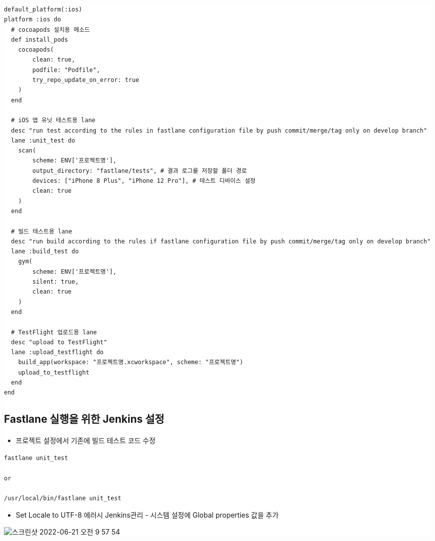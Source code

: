```
default_platform(:ios)
platform :ios do
  # cocoapods 설치용 메소드 
  def install_pods
    cocoapods(
        clean: true,
        podfile: "Podfile",
        try_repo_update_on_error: true
    )
  end

  # iOS 앱 유닛 테스트용 lane
  desc "run test according to the rules in fastlane configuration file by push commit/merge/tag only on develop branch"
  lane :unit_test do
    scan(
        scheme: ENV['프로젝트명'],
        output_directory: "fastlane/tests", # 결과 로그를 저장할 폴더 경로
        devices: ["iPhone 8 Plus", "iPhone 12 Pro"], # 테스트 디바이스 설정
        clean: true
    )
  end

  # 빌드 테스트용 lane
  desc "run build according to the rules if fastlane configuration file by push commit/merge/tag only on develop branch"
  lane :build_test do
    gym(
        scheme: ENV['프로젝트명'],
        silent: true,
        clean: true
    )
  end

  # TestFlight 업로드용 lane
  desc "upload to TestFlight"
  lane :upload_testflight do
    build_app(workspace: "프로젝트명.xcworkspace", scheme: "프로젝트명")
    upload_to_testflight
  end
end
```

## Fastlane 실행을 위한 Jenkins 설정
- 프로젝트 설정에서 기존에 빌드 테스트 코드 수정

```
fastlane unit_test

or

/usr/local/bin/fastlane unit_test
```


- Set Locale to UTF-8 에러시 Jenkins관리 - 시스템 설정에 Global properties 값을 추가

<img width="1007" alt="스크린샷 2022-06-21 오전 9 57 54" src="https://user-images.githubusercontent.com/45002556/174694738-e0e13275-c314-4405-af57-c81470a30a7f.png">

